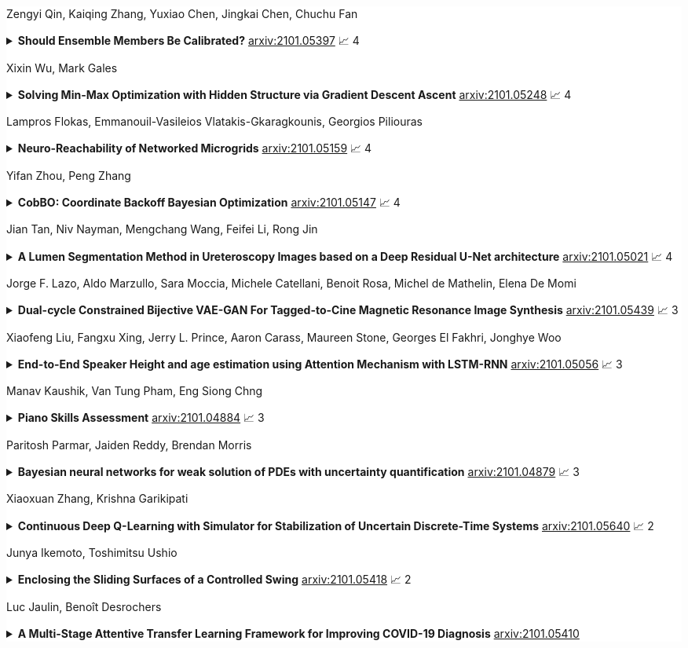 <p>Zengyi Qin, Kaiqing Zhang, Yuxiao Chen, Jingkai Chen, Chuchu Fan</p></summary></details>

<details><summary><b>Should Ensemble Members Be Calibrated?</b>
<a href="https://arxiv.org/abs/2101.05397">arxiv:2101.05397</a>
&#x1F4C8; 4 <br>
<p>Xixin Wu, Mark Gales</p></summary></details>

<details><summary><b>Solving Min-Max Optimization with Hidden Structure via Gradient Descent Ascent</b>
<a href="https://arxiv.org/abs/2101.05248">arxiv:2101.05248</a>
&#x1F4C8; 4 <br>
<p>Lampros Flokas, Emmanouil-Vasileios Vlatakis-Gkaragkounis, Georgios Piliouras</p></summary></details>

<details><summary><b>Neuro-Reachability of Networked Microgrids</b>
<a href="https://arxiv.org/abs/2101.05159">arxiv:2101.05159</a>
&#x1F4C8; 4 <br>
<p>Yifan Zhou, Peng Zhang</p></summary></details>

<details><summary><b>CobBO: Coordinate Backoff Bayesian Optimization</b>
<a href="https://arxiv.org/abs/2101.05147">arxiv:2101.05147</a>
&#x1F4C8; 4 <br>
<p>Jian Tan, Niv Nayman, Mengchang Wang, Feifei Li, Rong Jin</p></summary></details>

<details><summary><b>A Lumen Segmentation Method in Ureteroscopy Images based on a Deep Residual U-Net architecture</b>
<a href="https://arxiv.org/abs/2101.05021">arxiv:2101.05021</a>
&#x1F4C8; 4 <br>
<p>Jorge F. Lazo, Aldo Marzullo, Sara Moccia, Michele Catellani, Benoit Rosa, Michel de Mathelin, Elena De Momi</p></summary></details>

<details><summary><b>Dual-cycle Constrained Bijective VAE-GAN For Tagged-to-Cine Magnetic Resonance Image Synthesis</b>
<a href="https://arxiv.org/abs/2101.05439">arxiv:2101.05439</a>
&#x1F4C8; 3 <br>
<p>Xiaofeng Liu, Fangxu Xing, Jerry L. Prince, Aaron Carass, Maureen Stone, Georges El Fakhri, Jonghye Woo</p></summary></details>

<details><summary><b>End-to-End Speaker Height and age estimation using Attention Mechanism with LSTM-RNN</b>
<a href="https://arxiv.org/abs/2101.05056">arxiv:2101.05056</a>
&#x1F4C8; 3 <br>
<p>Manav Kaushik, Van Tung Pham, Eng Siong Chng</p></summary></details>

<details><summary><b>Piano Skills Assessment</b>
<a href="https://arxiv.org/abs/2101.04884">arxiv:2101.04884</a>
&#x1F4C8; 3 <br>
<p>Paritosh Parmar, Jaiden Reddy, Brendan Morris</p></summary></details>

<details><summary><b>Bayesian neural networks for weak solution of PDEs with uncertainty quantification</b>
<a href="https://arxiv.org/abs/2101.04879">arxiv:2101.04879</a>
&#x1F4C8; 3 <br>
<p>Xiaoxuan Zhang, Krishna Garikipati</p></summary></details>

<details><summary><b>Continuous Deep Q-Learning with Simulator for Stabilization of Uncertain Discrete-Time Systems</b>
<a href="https://arxiv.org/abs/2101.05640">arxiv:2101.05640</a>
&#x1F4C8; 2 <br>
<p>Junya Ikemoto, Toshimitsu Ushio</p></summary></details>

<details><summary><b>Enclosing the Sliding Surfaces of a Controlled Swing</b>
<a href="https://arxiv.org/abs/2101.05418">arxiv:2101.05418</a>
&#x1F4C8; 2 <br>
<p>Luc Jaulin, Benoît Desrochers</p></summary></details>

<details><summary><b>A Multi-Stage Attentive Transfer Learning Framework for Improving COVID-19 Diagnosis</b>
<a href="https://arxiv.org/abs/2101.05410">arxiv:2101.05410</a>